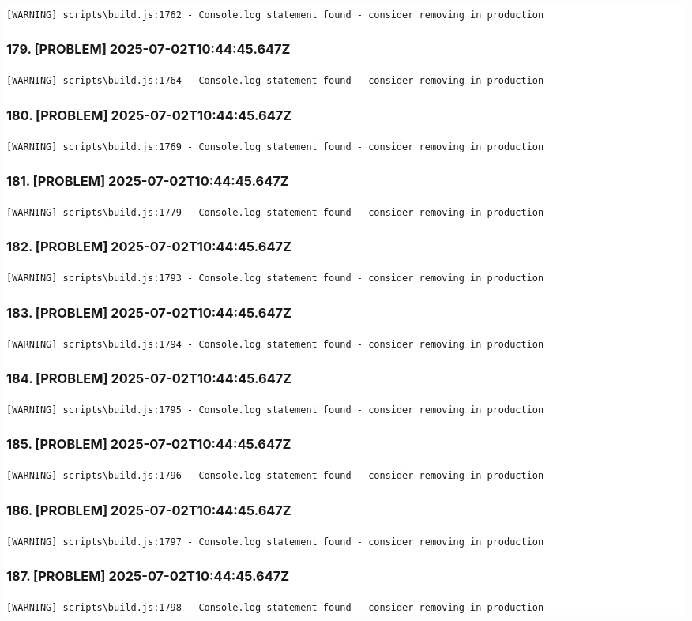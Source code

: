```
[WARNING] scripts\build.js:1762 - Console.log statement found - consider removing in production
```

### 179. [PROBLEM] 2025-07-02T10:44:45.647Z

```
[WARNING] scripts\build.js:1764 - Console.log statement found - consider removing in production
```

### 180. [PROBLEM] 2025-07-02T10:44:45.647Z

```
[WARNING] scripts\build.js:1769 - Console.log statement found - consider removing in production
```

### 181. [PROBLEM] 2025-07-02T10:44:45.647Z

```
[WARNING] scripts\build.js:1779 - Console.log statement found - consider removing in production
```

### 182. [PROBLEM] 2025-07-02T10:44:45.647Z

```
[WARNING] scripts\build.js:1793 - Console.log statement found - consider removing in production
```

### 183. [PROBLEM] 2025-07-02T10:44:45.647Z

```
[WARNING] scripts\build.js:1794 - Console.log statement found - consider removing in production
```

### 184. [PROBLEM] 2025-07-02T10:44:45.647Z

```
[WARNING] scripts\build.js:1795 - Console.log statement found - consider removing in production
```

### 185. [PROBLEM] 2025-07-02T10:44:45.647Z

```
[WARNING] scripts\build.js:1796 - Console.log statement found - consider removing in production
```

### 186. [PROBLEM] 2025-07-02T10:44:45.647Z

```
[WARNING] scripts\build.js:1797 - Console.log statement found - consider removing in production
```

### 187. [PROBLEM] 2025-07-02T10:44:45.647Z

```
[WARNING] scripts\build.js:1798 - Console.log statement found - consider removing in production
```
